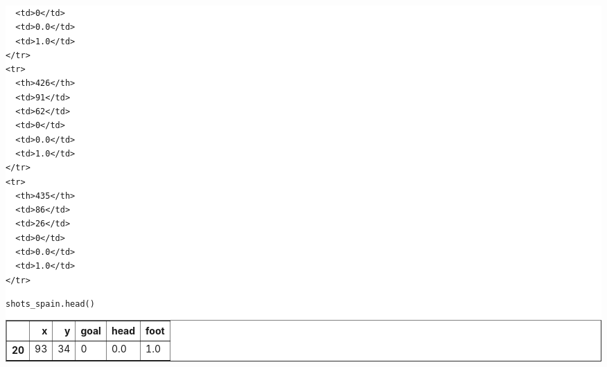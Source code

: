       <td>0</td>
      <td>0.0</td>
      <td>1.0</td>
    </tr>
    <tr>
      <th>426</th>
      <td>91</td>
      <td>62</td>
      <td>0</td>
      <td>0.0</td>
      <td>1.0</td>
    </tr>
    <tr>
      <th>435</th>
      <td>86</td>
      <td>26</td>
      <td>0</td>
      <td>0.0</td>
      <td>1.0</td>
    </tr>
  </tbody>
</table>
</div>




```python
shots_spain.head()
```




<div>
<style scoped>
    .dataframe tbody tr th:only-of-type {
        vertical-align: middle;
    }

    .dataframe tbody tr th {
        vertical-align: top;
    }

    .dataframe thead th {
        text-align: right;
    }
</style>
<table border="1" class="dataframe">
  <thead>
    <tr style="text-align: right;">
      <th></th>
      <th>x</th>
      <th>y</th>
      <th>goal</th>
      <th>head</th>
      <th>foot</th>
    </tr>
  </thead>
  <tbody>
    <tr>
      <th>20</th>
      <td>93</td>
      <td>34</td>
      <td>0</td>
      <td>0.0</td>
      <td>1.0</td>
    </tr>
